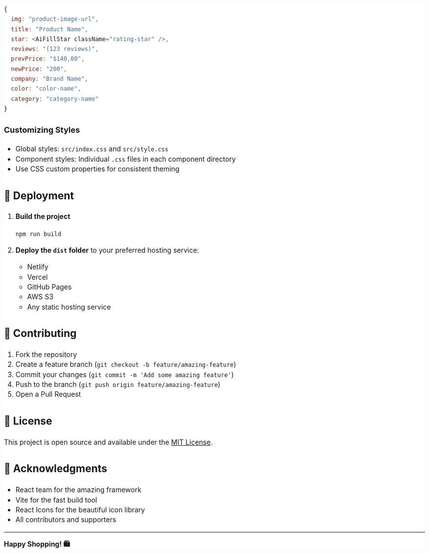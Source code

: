 ```javascript
{
  img: "product-image-url",
  title: "Product Name",
  star: <AiFillStar className="rating-star" />,
  reviews: "(123 reviews)",
  prevPrice: "$140,00",
  newPrice: "200",
  company: "Brand Name",
  color: "color-name",
  category: "category-name"
}
```

### Customizing Styles

- Global styles: `src/index.css` and `src/style.css`
- Component styles: Individual `.css` files in each component directory
- Use CSS custom properties for consistent theming

## 🚀 Deployment

1. **Build the project**

   ```bash
   npm run build
   ```

2. **Deploy the `dist` folder** to your preferred hosting service:
   - Netlify
   - Vercel
   - GitHub Pages
   - AWS S3
   - Any static hosting service

## 🤝 Contributing

1. Fork the repository
2. Create a feature branch (`git checkout -b feature/amazing-feature`)
3. Commit your changes (`git commit -m 'Add some amazing feature'`)
4. Push to the branch (`git push origin feature/amazing-feature`)
5. Open a Pull Request

## 📄 License

This project is open source and available under the [MIT License](LICENSE).

## 🙏 Acknowledgments

- React team for the amazing framework
- Vite for the fast build tool
- React Icons for the beautiful icon library
- All contributors and supporters

---

**Happy Shopping! 🛍️**
